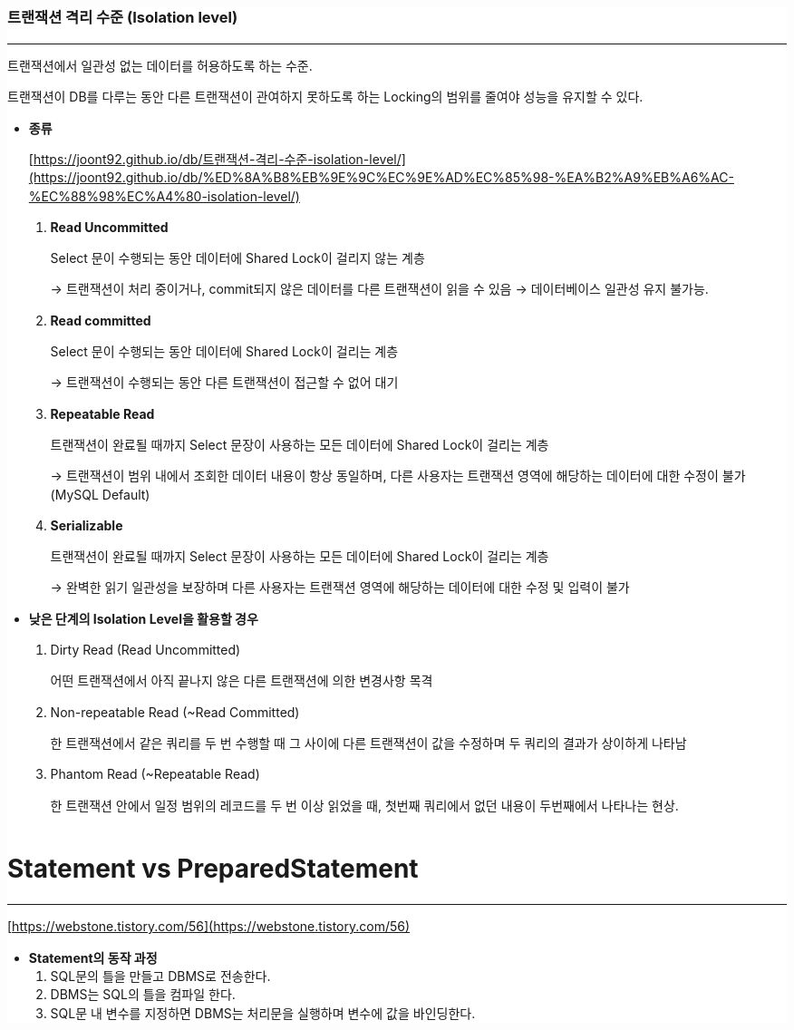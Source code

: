 
### 트랜잭션 격리 수준 (Isolation level)

---

트랜잭션에서 일관성 없는 데이터를 허용하도록 하는 수준.

트랜잭션이 DB를 다루는 동안 다른 트랜잭션이 관여하지 못하도록 하는 Locking의 범위를 줄여야 성능을 유지할 수 있다.

- **종류**
    
    [https://joont92.github.io/db/트랜잭션-격리-수준-isolation-level/](https://joont92.github.io/db/%ED%8A%B8%EB%9E%9C%EC%9E%AD%EC%85%98-%EA%B2%A9%EB%A6%AC-%EC%88%98%EC%A4%80-isolation-level/)
    
    1. **Read Uncommitted**
        
        Select 문이 수행되는 동안 데이터에 Shared Lock이 걸리지 않는 계층
        
        → 트랜잭션이 처리 중이거나, commit되지 않은 데이터를 다른 트랜잭션이 읽을 수 있음 → 데이터베이스 일관성 유지 불가능.
        
    2. **Read committed**
        
        Select 문이 수행되는 동안 데이터에 Shared Lock이 걸리는 계층
        
        → 트랜잭션이 수행되는 동안 다른 트랜잭션이 접근할 수 없어 대기
        
    3. **Repeatable Read**
        
        트랜잭션이 완료될 때까지 Select 문장이 사용하는 모든 데이터에 Shared Lock이 걸리는 계층
        
        → 트랜잭션이 범위 내에서 조회한 데이터 내용이 항상 동일하며, 다른 사용자는 트랜잭션 영역에 해당하는 데이터에 대한 수정이 불가 (MySQL Default)
        
    4. **Serializable**
        
        트랜잭션이 완료될 때까지 Select 문장이 사용하는 모든 데이터에 Shared Lock이 걸리는 계층
        
        → 완벽한 읽기 일관성을 보장하며 다른 사용자는 트랜잭션 영역에 해당하는 데이터에 대한 수정 및 입력이 불가
        

- **낮은 단계의 Isolation Level을 활용할 경우**
    1. Dirty Read (Read Uncommitted)
        
        어떤 트랜잭션에서 아직 끝나지 않은 다른 트랜잭션에 의한 변경사항 목격
        
    2. Non-repeatable Read (~Read Committed)
        
        한 트랜잭션에서 같은 쿼리를 두 번 수행할 때 그 사이에 다른 트랜잭션이 값을 수정하며 두 쿼리의 결과가 상이하게 나타남
        
    3. Phantom Read (~Repeatable Read)
        
        한 트랜잭션 안에서 일정 범위의 레코드를 두 번 이상 읽었을 때, 첫번째 쿼리에서 없던 내용이 두번째에서 나타나는 현상.
        

# Statement vs PreparedStatement

---

[https://webstone.tistory.com/56](https://webstone.tistory.com/56)

- **Statement의 동작 과정**
    1. SQL문의 틀을 만들고 DBMS로 전송한다.
    2. DBMS는 SQL의 틀을 컴파일 한다.
    3. SQL문 내 변수를 지정하면 DBMS는 처리문을 실행하며 변수에 값을 바인딩한다.

